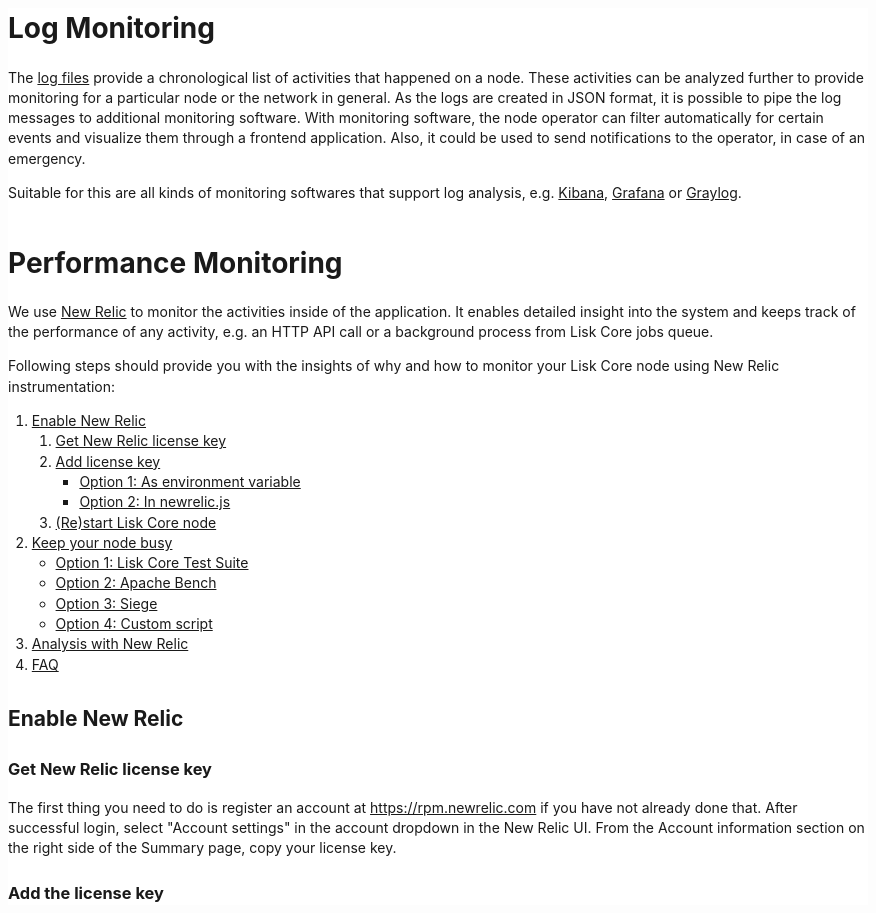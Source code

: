 # Log Monitoring

The [log files](configuration.md#file-log-stream) provide a chronological list of activities that happened on a node.
These activities can be analyzed further to provide monitoring for a particular node or the network in general.
As the logs are created in JSON format, it is possible to pipe the log messages to additional monitoring software.
With monitoring software, the node operator can filter automatically for certain events and visualize them through a frontend application.
Also, it could be used to send notifications to the operator, in case of an emergency.

Suitable for this are all kinds of monitoring softwares that support log analysis, e.g. [Kibana](https://www.elastic.co/products/kibana), [Grafana](https://grafana.com/) or [Graylog](https://www.graylog.org/).

# Performance Monitoring

We use [New Relic](http://newrelic.com/) to monitor the activities inside of the application. It enables detailed insight into the system and keeps track of the performance of any activity, e.g. an HTTP API call or a background process from Lisk Core jobs queue.

Following steps should provide you with the insights of why and how to monitor your Lisk Core node using New Relic instrumentation: 

1. [Enable New Relic](#enable-new-relic)
   1. [Get New Relic license key](#get-new-relic-license-key)
   2. [Add license key](#add-license-key)
      * [Option 1: As environment variable](#option-1-as-environment-variable)
      * [Option 2: In newrelic.js](#option-2-in-newrelicjs)
   3. [(Re)start Lisk Core node](#restart-lisk-core-node)
2. [Keep your node busy](#keep-your-node-busy)
   * [Option 1: Lisk Core Test Suite](#option-1-lisk-core-test-suite)
   * [Option 2: Apache Bench](#option-2-apache-bench)
   * [Option 3: Siege](#option-3-siege)
   * [Option 4: Custom script](#option-4-custom-script)
3. [Analysis with New Relic](#analysis-with-new-relic)
4. [FAQ](#faq)

## Enable New Relic

### Get New Relic license key

The first thing you need to do is register an account at https://rpm.newrelic.com if you have not already done that.
After successful login, select "Account settings" in the account dropdown in the New Relic UI.
From the Account information section on the right side of the Summary page, copy your license key.

### Add the license key

